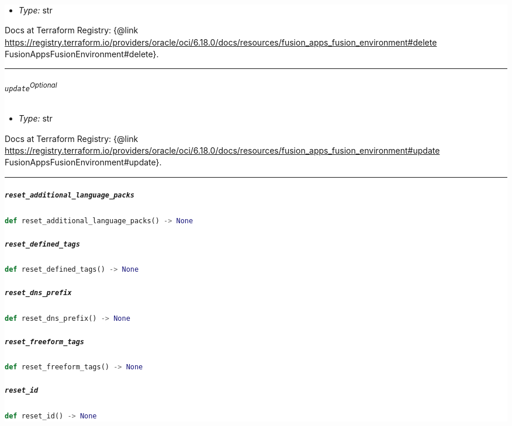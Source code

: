 - *Type:* str

Docs at Terraform Registry: {@link https://registry.terraform.io/providers/oracle/oci/6.18.0/docs/resources/fusion_apps_fusion_environment#delete FusionAppsFusionEnvironment#delete}.

---

###### `update`<sup>Optional</sup> <a name="update" id="rhizo-co-terraform-provider-oci.fusionAppsFusionEnvironment.FusionAppsFusionEnvironment.putTimeouts.parameter.update"></a>

- *Type:* str

Docs at Terraform Registry: {@link https://registry.terraform.io/providers/oracle/oci/6.18.0/docs/resources/fusion_apps_fusion_environment#update FusionAppsFusionEnvironment#update}.

---

##### `reset_additional_language_packs` <a name="reset_additional_language_packs" id="rhizo-co-terraform-provider-oci.fusionAppsFusionEnvironment.FusionAppsFusionEnvironment.resetAdditionalLanguagePacks"></a>

```python
def reset_additional_language_packs() -> None
```

##### `reset_defined_tags` <a name="reset_defined_tags" id="rhizo-co-terraform-provider-oci.fusionAppsFusionEnvironment.FusionAppsFusionEnvironment.resetDefinedTags"></a>

```python
def reset_defined_tags() -> None
```

##### `reset_dns_prefix` <a name="reset_dns_prefix" id="rhizo-co-terraform-provider-oci.fusionAppsFusionEnvironment.FusionAppsFusionEnvironment.resetDnsPrefix"></a>

```python
def reset_dns_prefix() -> None
```

##### `reset_freeform_tags` <a name="reset_freeform_tags" id="rhizo-co-terraform-provider-oci.fusionAppsFusionEnvironment.FusionAppsFusionEnvironment.resetFreeformTags"></a>

```python
def reset_freeform_tags() -> None
```

##### `reset_id` <a name="reset_id" id="rhizo-co-terraform-provider-oci.fusionAppsFusionEnvironment.FusionAppsFusionEnvironment.resetId"></a>

```python
def reset_id() -> None
```
